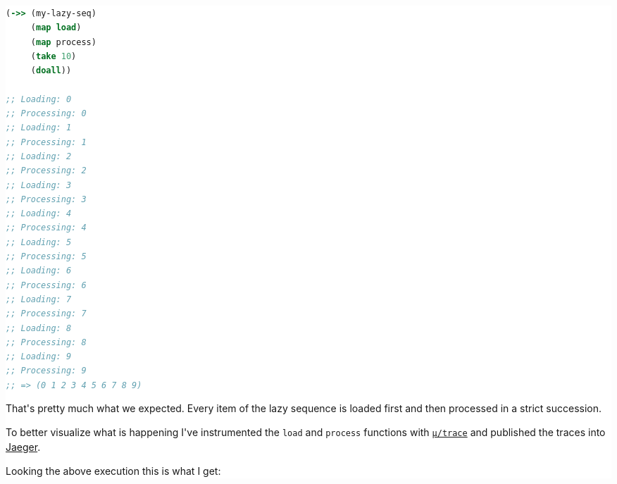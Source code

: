 
```clojure
(->> (my-lazy-seq)
     (map load)
     (map process)
     (take 10)
     (doall))

;; Loading: 0
;; Processing: 0
;; Loading: 1
;; Processing: 1
;; Loading: 2
;; Processing: 2
;; Loading: 3
;; Processing: 3
;; Loading: 4
;; Processing: 4
;; Loading: 5
;; Processing: 5
;; Loading: 6
;; Processing: 6
;; Loading: 7
;; Processing: 7
;; Loading: 8
;; Processing: 8
;; Loading: 9
;; Processing: 9
;; => (0 1 2 3 4 5 6 7 8 9)
```

That's pretty much what we expected. Every item of the lazy sequence is loaded
first and then processed in a strict succession.

To better visualize what is happening I've instrumented the `load` and `process`
functions with [`μ/trace`](https://github.com/BrunoBonacci/mulog#%CE%BCtrace)
and published the traces into [Jaeger](https://www.jaegertracing.io/).

Looking the above execution this is what I get:
